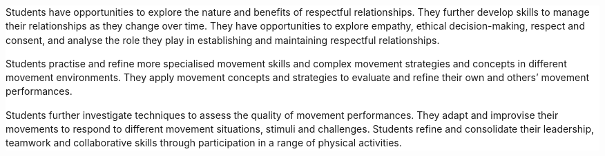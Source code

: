 Students have opportunities to explore the nature and benefits of respectful relationships. They further develop skills to manage their relationships as they change over time. They have opportunities to explore empathy, ethical decision-making, respect and consent, and analyse the role they play in establishing and maintaining respectful relationships.

Students practise and refine more specialised movement skills and complex movement strategies and concepts in different movement environments. They apply movement concepts and strategies to evaluate and refine their own and others’ movement performances.

Students further investigate techniques to assess the quality of movement performances. They adapt and improvise their movements to respond to different movement situations, stimuli and challenges. Students refine and consolidate their leadership, teamwork and collaborative skills through participation in a range of physical activities.
